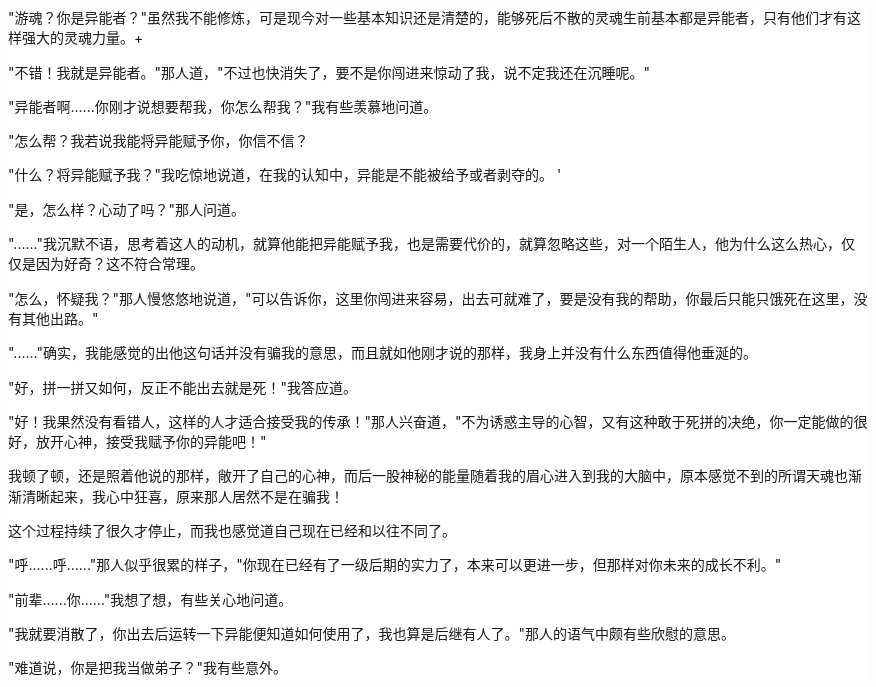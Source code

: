 "游魂？你是异能者？"虽然我不能修炼，可是现今对一些基本知识还是清楚的，能够死后不散的灵魂生前基本都是异能者，只有他们才有这样强大的灵魂力量。+





"不错！我就是异能者。"那人道，"不过也快消失了，要不是你闯进来惊动了我，说不定我还在沉睡呢。"



"异能者啊......你刚才说想要帮我，你怎么帮我？"我有些羡慕地问道。



"怎么帮？我若说我能将异能赋予你，你信不信？



"什么？将异能赋予我？"我吃惊地说道，在我的认知中，异能是不能被给予或者剥夺的。 '



"是，怎么样？心动了吗？"那人问道。





"......"我沉默不语，思考着这人的动机，就算他能把异能赋予我，也是需要代价的，就算忽略这些，对一个陌生人，他为什么这么热心，仅仅是因为好奇？这不符合常理。



"怎么，怀疑我？"那人慢悠悠地说道，"可以告诉你，这里你闯进来容易，出去可就难了，要是没有我的帮助，你最后只能只饿死在这里，没有其他出路。"



"......"确实，我能感觉的出他这句话并没有骗我的意思，而且就如他刚才说的那样，我身上并没有什么东西值得他垂涎的。





"好，拼一拼又如何，反正不能出去就是死！"我答应道。





"好！我果然没有看错人，这样的人才适合接受我的传承！"那人兴奋道，"不为诱惑主导的心智，又有这种敢于死拼的决绝，你一定能做的很好，放开心神，接受我赋予你的异能吧！"



我顿了顿，还是照着他说的那样，敞开了自己的心神，而后一股神秘的能量随着我的眉心进入到我的大脑中，原本感觉不到的所谓天魂也渐渐清晰起来，我心中狂喜，原来那人居然不是在骗我！





这个过程持续了很久才停止，而我也感觉道自己现在已经和以往不同了。





"呼......呼......"那人似乎很累的样子，"你现在已经有了一级后期的实力了，本来可以更进一步，但那样对你未来的成长不利。"



"前辈......你......"我想了想，有些关心地问道。





"我就要消散了，你出去后运转一下异能便知道如何使用了，我也算是后继有人了。"那人的语气中颇有些欣慰的意思。



"难道说，你是把我当做弟子？"我有些意外。
